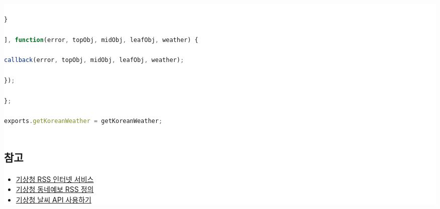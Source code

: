 ```javascript
          
}
      
], function(error, topObj, midObj, leafObj, weather) {
          
callback(error, topObj, midObj, leafObj, weather);
      
});
  
};

exports.getKoreanWeather = getKoreanWeather;
  
```

## 참고

  * [기상청 RSS 인터넷 서비스](http://www.kma.go.kr/weather/lifenindustry/sevice_rss.jsp)
  * [기상청 동네예보 RSS 정의](http://www.kma.go.kr/images/weather/lifenindustry/dongnaeforecast_rss.pdf)
  * [기상청 날씨 API 사용하기](http://cloudless.tistory.com/128)